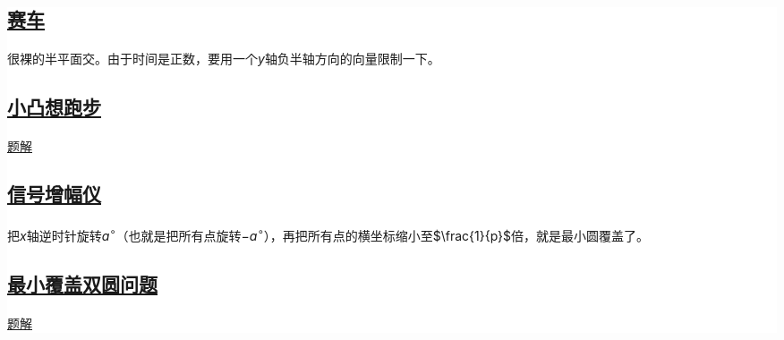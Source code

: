 ## [赛车](https://www.luogu.com.cn/problem/P3256)

很裸的半平面交。由于时间是正数，要用一个$y$轴负半轴方向的向量限制一下。

## [小凸想跑步](https://www.luogu.com.cn/problem/P4250)

[题解](/2020/02/28/洛谷-P4250-SCOI2015-小凸想跑步/)

## [信号增幅仪](https://www.luogu.com.cn/problem/P4288)

把$x$轴逆时针旋转$a^\circ$（也就是把所有点旋转$-a^\circ$），再把所有点的横坐标缩小至$\frac{1}{p}$倍，就是最小圆覆盖了。

## [最小覆盖双圆问题](https://www.luogu.com.cn/problem/P4586)

[题解](/2020/05/10/洛谷-P4586-FJOI2015-最小覆盖双圆问题/)

